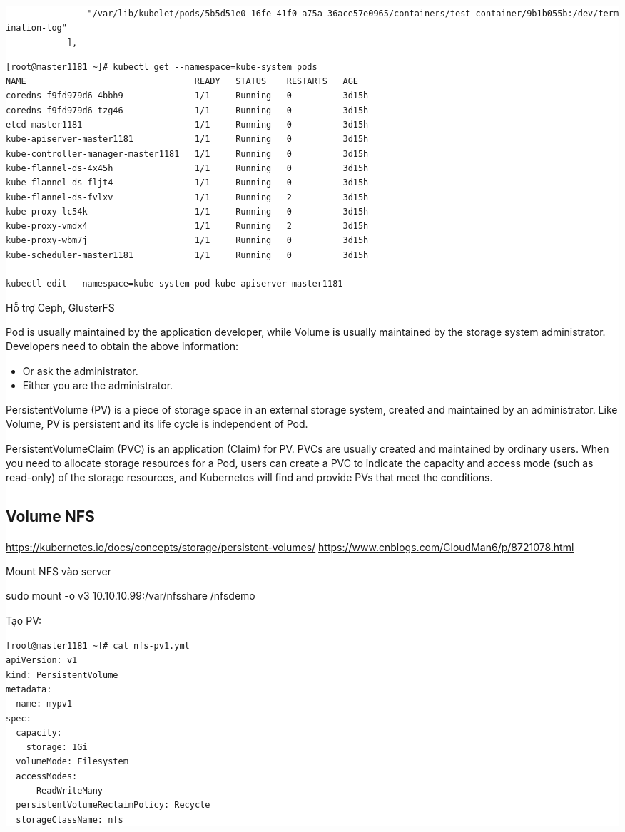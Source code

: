 ```
                "/var/lib/kubelet/pods/5b5d51e0-16fe-41f0-a75a-36ace57e0965/containers/test-container/9b1b055b:/dev/termination-log"
            ],

```




```
[root@master1181 ~]# kubectl get --namespace=kube-system pods
NAME                                 READY   STATUS    RESTARTS   AGE
coredns-f9fd979d6-4bbh9              1/1     Running   0          3d15h
coredns-f9fd979d6-tzg46              1/1     Running   0          3d15h
etcd-master1181                      1/1     Running   0          3d15h
kube-apiserver-master1181            1/1     Running   0          3d15h
kube-controller-manager-master1181   1/1     Running   0          3d15h
kube-flannel-ds-4x45h                1/1     Running   0          3d15h
kube-flannel-ds-fljt4                1/1     Running   0          3d15h
kube-flannel-ds-fvlxv                1/1     Running   2          3d15h
kube-proxy-lc54k                     1/1     Running   0          3d15h
kube-proxy-vmdx4                     1/1     Running   2          3d15h
kube-proxy-wbm7j                     1/1     Running   0          3d15h
kube-scheduler-master1181            1/1     Running   0          3d15h

kubectl edit --namespace=kube-system pod kube-apiserver-master1181
```

Hỗ trợ Ceph, GlusterFS

Pod is usually maintained by the application developer, while Volume is usually maintained by the storage system administrator. Developers need to obtain the above information:
- Or ask the administrator.
- Either you are the administrator.



PersistentVolume (PV) is a piece of storage space in an external storage system, created and maintained by an administrator. Like Volume, PV is persistent and its life cycle is independent of Pod.

PersistentVolumeClaim (PVC) is an application (Claim) for PV. PVCs are usually created and maintained by ordinary users. When you need to allocate storage resources for a Pod, users can create a PVC to indicate the capacity and access mode (such as read-only) of the storage resources, and Kubernetes will find and provide PVs that meet the conditions.

## Volume NFS

https://kubernetes.io/docs/concepts/storage/persistent-volumes/
https://www.cnblogs.com/CloudMan6/p/8721078.html

Mount NFS vào server

sudo mount -o v3 10.10.10.99:/var/nfsshare /nfsdemo

Tạo PV:

```
[root@master1181 ~]# cat nfs-pv1.yml
apiVersion: v1
kind: PersistentVolume
metadata:
  name: mypv1
spec:
  capacity:
    storage: 1Gi
  volumeMode: Filesystem
  accessModes:
    - ReadWriteMany
  persistentVolumeReclaimPolicy: Recycle
  storageClassName: nfs
```